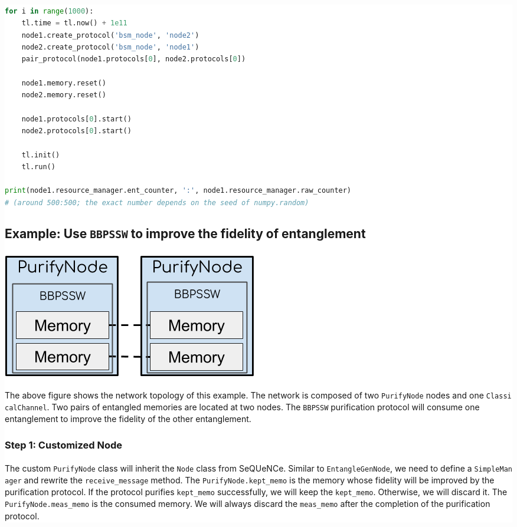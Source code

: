 ```python
for i in range(1000):
    tl.time = tl.now() + 1e11
    node1.create_protocol('bsm_node', 'node2')
    node2.create_protocol('bsm_node', 'node1')
    pair_protocol(node1.protocols[0], node2.protocols[0])

    node1.memory.reset()
    node2.memory.reset()

    node1.protocols[0].start()
    node2.protocols[0].start()

    tl.init()
    tl.run()

print(node1.resource_manager.ent_counter, ':', node1.resource_manager.raw_counter)
# (around 500:500; the exact number depends on the seed of numpy.random)
```


## Example: Use `BBPSSW` to improve the fidelity of entanglement

![EP_topo](figures/EP_topo.png)

The above figure shows the network topology of this example. 
The network is composed of two `PurifyNode` nodes and one `ClassicalChannel`.
Two pairs of entangled memories are located at two nodes. 
The `BBPSSW` purification protocol will consume one entanglement to improve the fidelity of the other entanglement.


### Step 1: Customized Node

The custom `PurifyNode` class will inherit the `Node` class from SeQUeNCe. 
Similar to `EntangleGenNode`, we need to define a `SimpleManager` and rewrite the `receive_message` method.
The `PurifyNode.kept_memo` is the memory whose fidelity will be improved by the purification protocol.
If the protocol purifies `kept_memo` successfully, we will keep the `kept_memo`.
Otherwise, we will discard it.
The `PurifyNode.meas_memo` is the consumed memory. 
We will always discard the `meas_memo` after the completion of the purification protocol.

